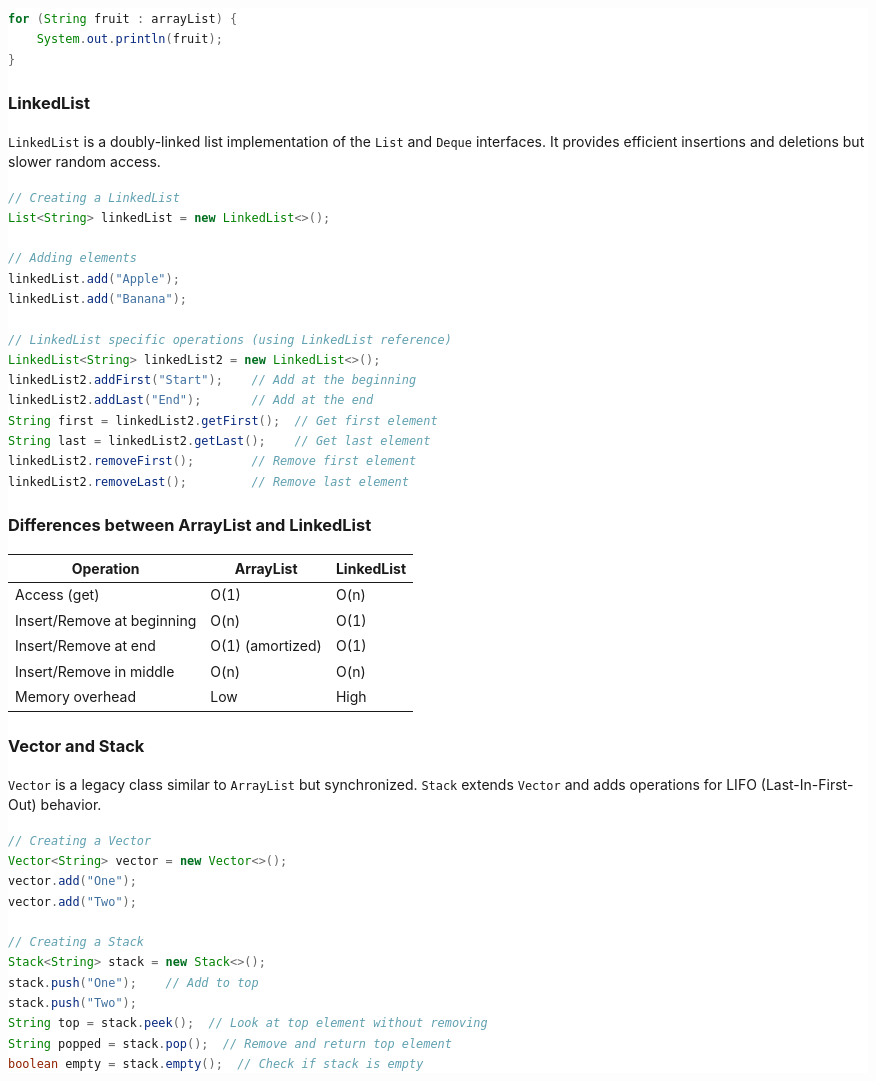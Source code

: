 ```java
for (String fruit : arrayList) {
    System.out.println(fruit);
}
```

### LinkedList

`LinkedList` is a doubly-linked list implementation of the `List` and `Deque` interfaces. It provides efficient insertions and deletions but slower random access.

```java
// Creating a LinkedList
List<String> linkedList = new LinkedList<>();

// Adding elements
linkedList.add("Apple");
linkedList.add("Banana");

// LinkedList specific operations (using LinkedList reference)
LinkedList<String> linkedList2 = new LinkedList<>();
linkedList2.addFirst("Start");    // Add at the beginning
linkedList2.addLast("End");       // Add at the end
String first = linkedList2.getFirst();  // Get first element
String last = linkedList2.getLast();    // Get last element
linkedList2.removeFirst();        // Remove first element
linkedList2.removeLast();         // Remove last element
```

### Differences between ArrayList and LinkedList

| Operation | ArrayList | LinkedList |
|-----------|-----------|------------|
| Access (get) | O(1) | O(n) |
| Insert/Remove at beginning | O(n) | O(1) |
| Insert/Remove at end | O(1) (amortized) | O(1) |
| Insert/Remove in middle | O(n) | O(n) |
| Memory overhead | Low | High |

### Vector and Stack

`Vector` is a legacy class similar to `ArrayList` but synchronized. `Stack` extends `Vector` and adds operations for LIFO (Last-In-First-Out) behavior.

```java
// Creating a Vector
Vector<String> vector = new Vector<>();
vector.add("One");
vector.add("Two");

// Creating a Stack
Stack<String> stack = new Stack<>();
stack.push("One");    // Add to top
stack.push("Two");
String top = stack.peek();  // Look at top element without removing
String popped = stack.pop();  // Remove and return top element
boolean empty = stack.empty();  // Check if stack is empty
```
